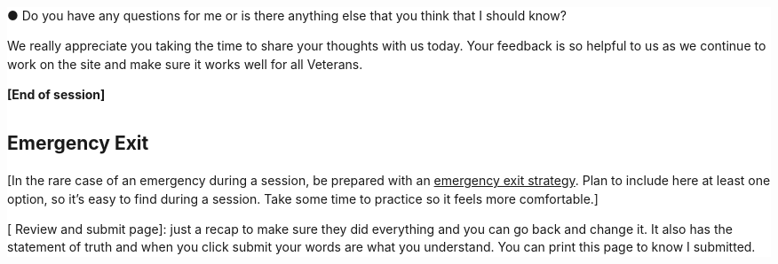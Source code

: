 ● Do you have any questions for me or is there anything else that you think that I should know?

We really appreciate you taking the time to share your thoughts with us today. Your feedback is so helpful to us as we continue to work on the site and make sure it works well for all Veterans.

**[End of session]**

## **Emergency Exit**

[In the rare case of an emergency during a session, be prepared with an [emergency exit strategy](https://depo-platform-documentation.scrollhelp.site/research-design/Research-Safety-and-Emergency-Exit-Strategies.2143649793.html#ResearchSafetyandEmergencyExitStrategies-Sampleexitstrategies). Plan to include here at least one option, so it’s easy to find during a session. Take some time to practice so it feels more comfortable.]


[ Review and submit page]: just a recap to make sure they did everything and you can go back and change it. It also has the statement of truth and when you click submit your words are what you understand. You can print this page to know I submitted.